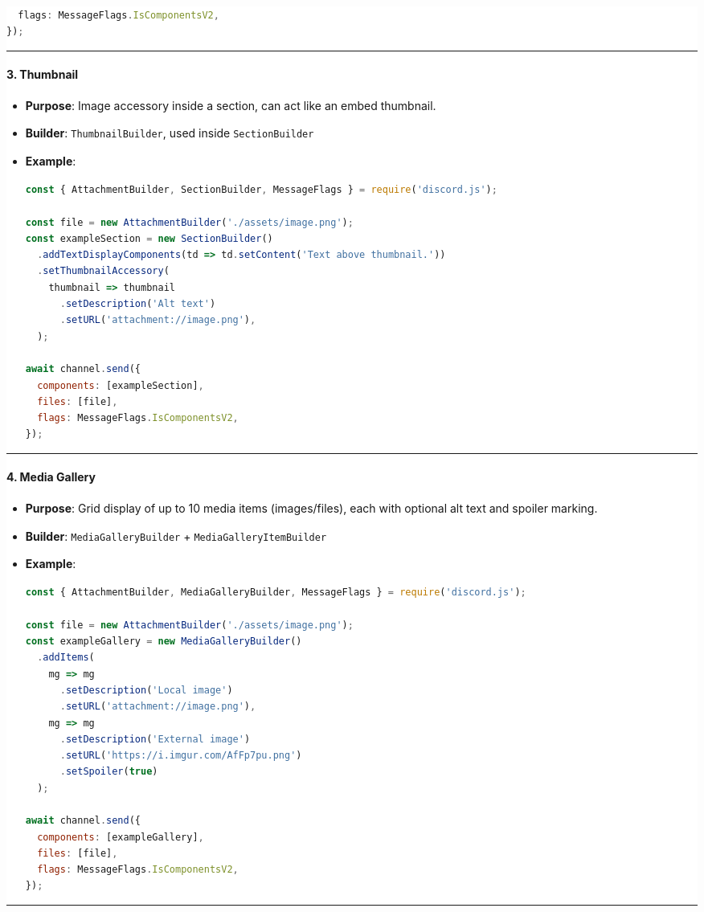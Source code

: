   ```js
    flags: MessageFlags.IsComponentsV2,
  });
  ```

---

#### 3. **Thumbnail**

* **Purpose**: Image accessory inside a section, can act like an embed thumbnail.
* **Builder**: `ThumbnailBuilder`, used inside `SectionBuilder`
* **Example**:

  ```js
  const { AttachmentBuilder, SectionBuilder, MessageFlags } = require('discord.js');

  const file = new AttachmentBuilder('./assets/image.png');
  const exampleSection = new SectionBuilder()
    .addTextDisplayComponents(td => td.setContent('Text above thumbnail.'))
    .setThumbnailAccessory(
      thumbnail => thumbnail
        .setDescription('Alt text')
        .setURL('attachment://image.png'),
    );

  await channel.send({
    components: [exampleSection],
    files: [file],
    flags: MessageFlags.IsComponentsV2,
  });
  ```

---

#### 4. **Media Gallery**

* **Purpose**: Grid display of up to 10 media items (images/files), each with optional alt text and spoiler marking.
* **Builder**: `MediaGalleryBuilder` + `MediaGalleryItemBuilder`
* **Example**:

  ```js
  const { AttachmentBuilder, MediaGalleryBuilder, MessageFlags } = require('discord.js');

  const file = new AttachmentBuilder('./assets/image.png');
  const exampleGallery = new MediaGalleryBuilder()
    .addItems(
      mg => mg
        .setDescription('Local image')
        .setURL('attachment://image.png'),
      mg => mg
        .setDescription('External image')
        .setURL('https://i.imgur.com/AfFp7pu.png')
        .setSpoiler(true)
    );

  await channel.send({
    components: [exampleGallery],
    files: [file],
    flags: MessageFlags.IsComponentsV2,
  });
  ```

---

[1]: https://discordjs.guide/creating-your-bot/slash-commands?utm_source=chatgpt.com "Creating slash commands - discord.js Guide"
[2]: https://medium.com/%40LeagueOfVillains/building-a-discord-bot-with-node-day-4-slash-commands-d908017a52e4?utm_source=chatgpt.com "Building a Discord Bot with Node — Slash Commands - Medium"
[3]: https://discordjs.guide/interactive-components/interactions?utm_source=chatgpt.com "Component interactions - discord.js Guide"
[4]: https://discordjs.guide/popular-topics/collectors?utm_source=chatgpt.com "Collectors - discord.js Guide"
[5]: https://stackoverflow.com/questions/71338561/interaction-collector-discord-js-collects-all-interactions-that-are-executed-aft?utm_source=chatgpt.com "interaction collector discord.js collects all interactions that are ..."
[6]: https://stackoverflow.com/questions/76000220/discordjs-createmessagecomponentcollector-collecting-interaction-from-other-me?utm_source=chatgpt.com "Discordjs \"createMessageComponentCollector\" collecting ..."
[7]: https://www.answeroverflow.com/m/1354111797816328224?utm_source=chatgpt.com "Series of component interactions - discord.js - Imagine an app"
[8]: https://discordjs.guide/popular-topics/display-components?utm_source=chatgpt.com "Display Components - discord.js Guide"
[9]: https://discordjs.guide/popular-topics/display-components "Display Components | discord.js Guide"
[10]: https://discord.js.org/docs/packages/discord.js/stable/InteractionReplyOptions%3AInterface?utm_source=chatgpt.com "InteractionReplyOptions (discord.js - 14.22.1)"
[11]: https://www.answeroverflow.com/m/1380461769788620920?utm_source=chatgpt.com "Why does it say (node:3668) Warning: Supplying \"ephemeral\" for ..."
[12]: https://www.answeroverflow.com/m/1035041999562223637?utm_source=chatgpt.com "Show modal and remove previous ephemeral - discord.js"
[13]: https://github.com/discord/discord-api-docs/issues/6007?utm_source=chatgpt.com "Ephemeral Messages from Bots cannot be edited but ... - GitHub"
[14]: https://discordjs.guide/voice/using-voice.html?utm_source=chatgpt.com "Using Voice - discord.js Guide"
[15]: https://discordjs.guide/voice/receiving-audio.html?utm_source=chatgpt.com "Receiving Audio - discord.js Guide"